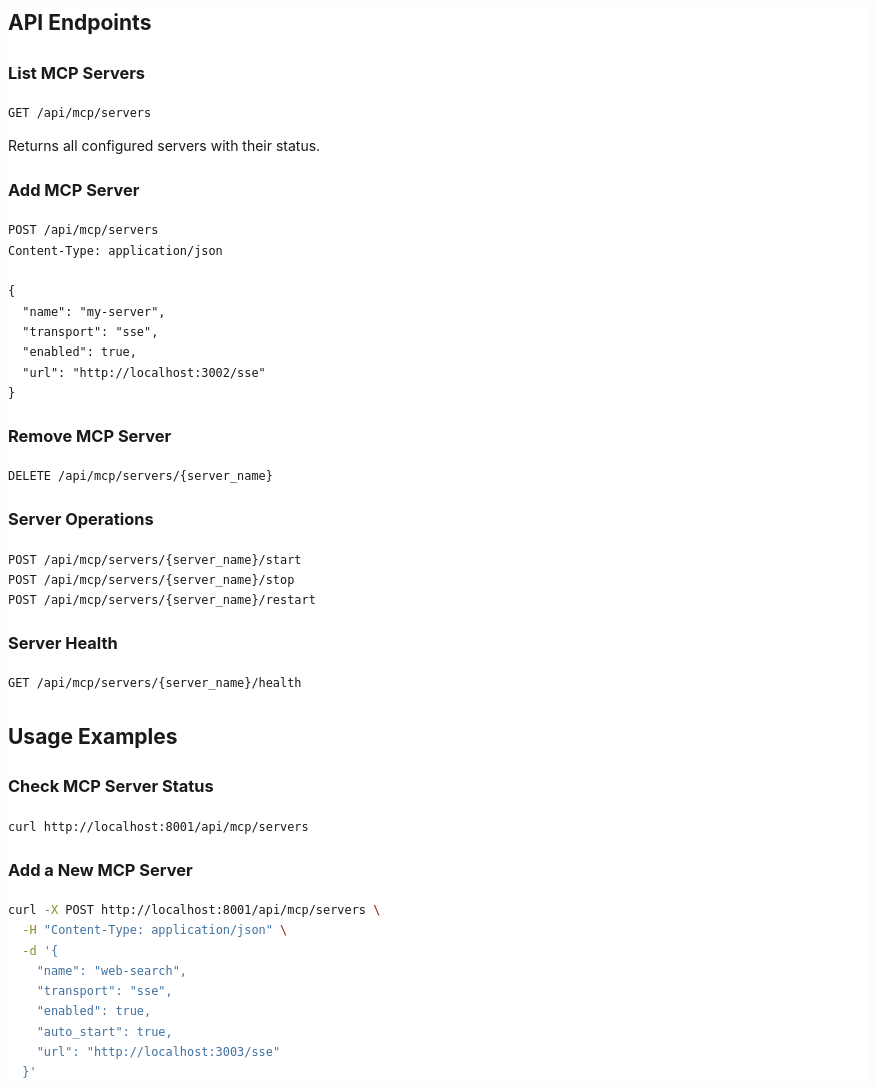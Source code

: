 ## API Endpoints

### List MCP Servers
```
GET /api/mcp/servers
```
Returns all configured servers with their status.

### Add MCP Server
```
POST /api/mcp/servers
Content-Type: application/json

{
  "name": "my-server",
  "transport": "sse",
  "enabled": true,
  "url": "http://localhost:3002/sse"
}
```

### Remove MCP Server
```
DELETE /api/mcp/servers/{server_name}
```

### Server Operations
```
POST /api/mcp/servers/{server_name}/start
POST /api/mcp/servers/{server_name}/stop
POST /api/mcp/servers/{server_name}/restart
```

### Server Health
```
GET /api/mcp/servers/{server_name}/health
```

## Usage Examples

### Check MCP Server Status
```bash
curl http://localhost:8001/api/mcp/servers
```

### Add a New MCP Server
```bash
curl -X POST http://localhost:8001/api/mcp/servers \
  -H "Content-Type: application/json" \
  -d '{
    "name": "web-search",
    "transport": "sse", 
    "enabled": true,
    "auto_start": true,
    "url": "http://localhost:3003/sse"
  }'
```
